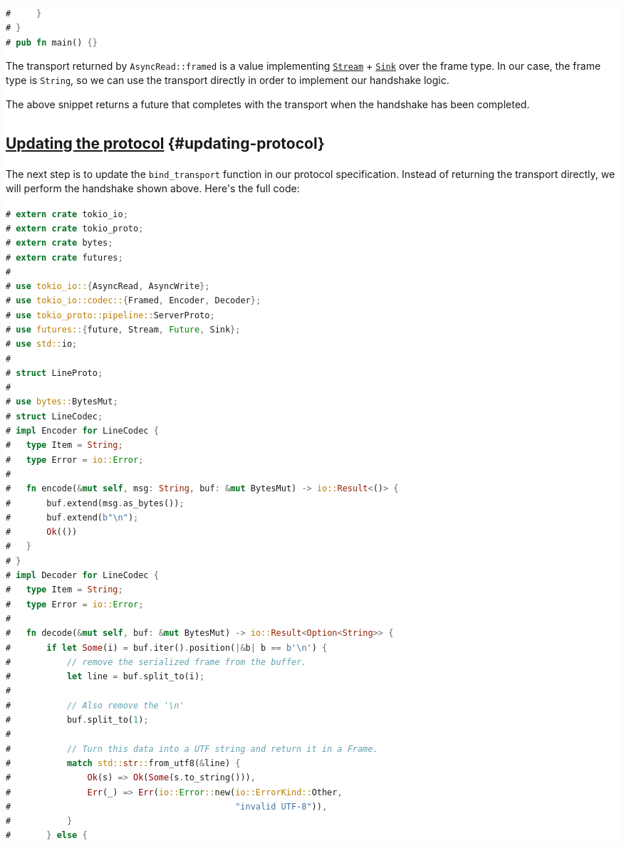 ```rust
#     }
# }
# pub fn main() {}
```

The transport returned by `AsyncRead::framed` is a value implementing [`Stream`] +
[`Sink`] over the frame type. In our case, the frame type is `String`, so we can
use the transport directly in order to implement our handshake logic.

[`Stream`]: https://docs.rs/futures/0.1/futures/stream/trait.Stream.html
[`Sink`]: https://docs.rs/futures/0.1/futures/sink/trait.Sink.html

The above snippet returns a future that completes with the transport when the
handshake has been completed.

## [Updating the protocol](#updating-protocol) {#updating-protocol}

The next step is to update the `bind_transport` function in our protocol
specification. Instead of returning the transport directly, we will perform the
handshake shown above. Here's the full code:

```rust
# extern crate tokio_io;
# extern crate tokio_proto;
# extern crate bytes;
# extern crate futures;
#
# use tokio_io::{AsyncRead, AsyncWrite};
# use tokio_io::codec::{Framed, Encoder, Decoder};
# use tokio_proto::pipeline::ServerProto;
# use futures::{future, Stream, Future, Sink};
# use std::io;
#
# struct LineProto;
#
# use bytes::BytesMut;
# struct LineCodec;
# impl Encoder for LineCodec {
#   type Item = String;
#   type Error = io::Error;
#
#   fn encode(&mut self, msg: String, buf: &mut BytesMut) -> io::Result<()> {
#       buf.extend(msg.as_bytes());
#       buf.extend(b"\n");
#       Ok(())
#   }
# }
# impl Decoder for LineCodec {
#   type Item = String;
#   type Error = io::Error;
#
#   fn decode(&mut self, buf: &mut BytesMut) -> io::Result<Option<String>> {
#       if let Some(i) = buf.iter().position(|&b| b == b'\n') {
#           // remove the serialized frame from the buffer.
#           let line = buf.split_to(i);
#
#           // Also remove the '\n'
#           buf.split_to(1);
#
#           // Turn this data into a UTF string and return it in a Frame.
#           match std::str::from_utf8(&line) {
#               Ok(s) => Ok(Some(s.to_string())),
#               Err(_) => Err(io::Error::new(io::ErrorKind::Other,
#                                            "invalid UTF-8")),
#           }
#       } else {
```

[`BindTransport`]: https://tokio-rs.github.io/tokio-proto/tokio_proto/pipeline/trait.ServerProto.html#associatedtype.BindTransport
[`IntoFuture`]: https://docs.rs/futures/0.1/futures/future/trait.IntoFuture.html